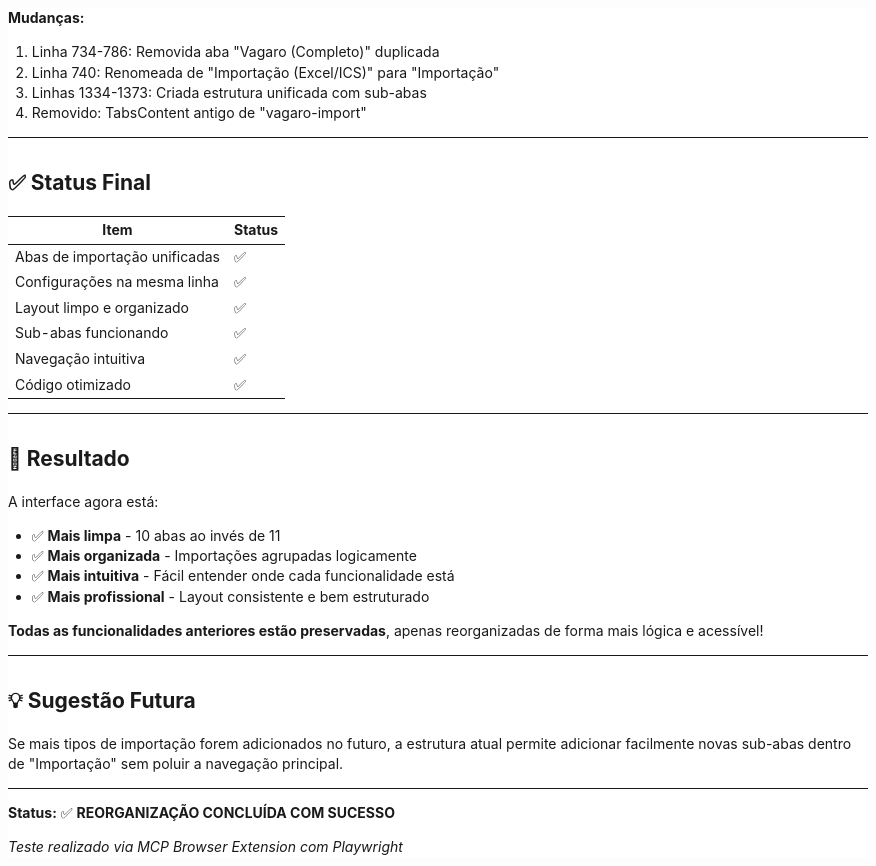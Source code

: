 **Mudanças:**
1. Linha 734-786: Removida aba "Vagaro (Completo)" duplicada
2. Linha 740: Renomeada de "Importação (Excel/ICS)" para "Importação"
3. Linhas 1334-1373: Criada estrutura unificada com sub-abas
4. Removido: TabsContent antigo de "vagaro-import"

---

## ✅ Status Final

| Item | Status |
|------|--------|
| Abas de importação unificadas | ✅ |
| Configurações na mesma linha | ✅ |
| Layout limpo e organizado | ✅ |
| Sub-abas funcionando | ✅ |
| Navegação intuitiva | ✅ |
| Código otimizado | ✅ |

---

## 🎯 Resultado

A interface agora está:
- ✅ **Mais limpa** - 10 abas ao invés de 11
- ✅ **Mais organizada** - Importações agrupadas logicamente
- ✅ **Mais intuitiva** - Fácil entender onde cada funcionalidade está
- ✅ **Mais profissional** - Layout consistente e bem estruturado

**Todas as funcionalidades anteriores estão preservadas**, apenas reorganizadas de forma mais lógica e acessível!

---

## 💡 Sugestão Futura

Se mais tipos de importação forem adicionados no futuro, a estrutura atual permite adicionar facilmente novas sub-abas dentro de "Importação" sem poluir a navegação principal.

---

**Status:** ✅ **REORGANIZAÇÃO CONCLUÍDA COM SUCESSO**

*Teste realizado via MCP Browser Extension com Playwright*

